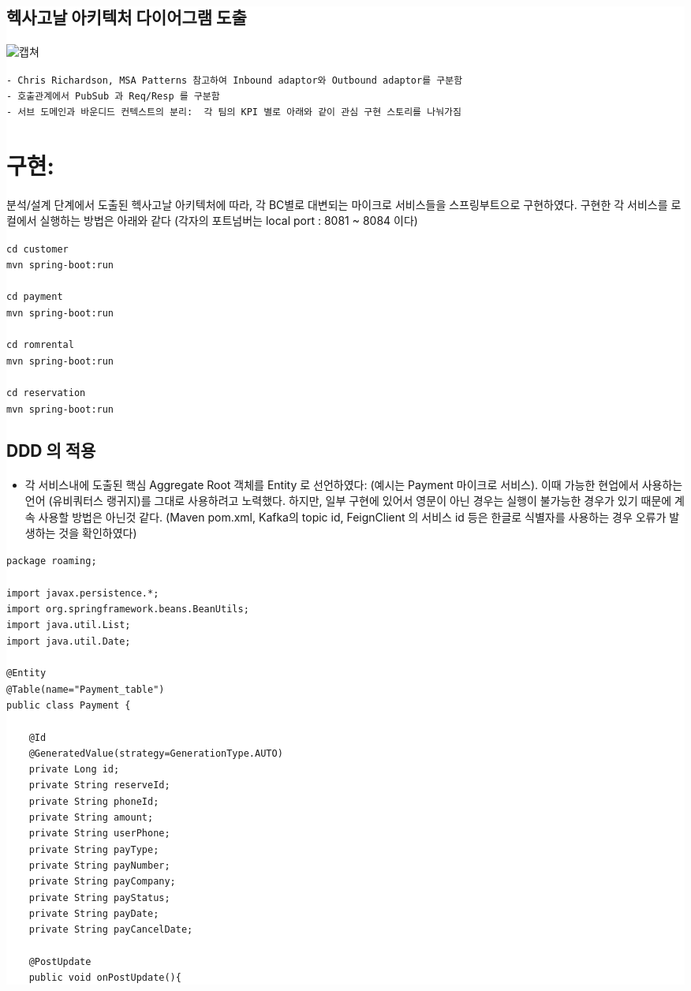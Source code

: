 


## 헥사고날 아키텍처 다이어그램 도출
    
![캡쳐](https://user-images.githubusercontent.com/84000910/124426080-7f986180-dda4-11eb-9061-870f7d77fa8f.png)


    - Chris Richardson, MSA Patterns 참고하여 Inbound adaptor와 Outbound adaptor를 구분함
    - 호출관계에서 PubSub 과 Req/Resp 를 구분함
    - 서브 도메인과 바운디드 컨텍스트의 분리:  각 팀의 KPI 별로 아래와 같이 관심 구현 스토리를 나눠가짐


# 구현:

분석/설계 단계에서 도출된 헥사고날 아키텍처에 따라, 각 BC별로 대변되는 마이크로 서비스들을 스프링부트으로 구현하였다. 구현한 각 서비스를 로컬에서 실행하는 방법은 아래와 같다 (각자의 포트넘버는 local port : 8081 ~ 8084 이다)

```
cd customer
mvn spring-boot:run

cd payment
mvn spring-boot:run 

cd romrental
mvn spring-boot:run  

cd reservation
mvn spring-boot:run 
```

## DDD 의 적용

- 각 서비스내에 도출된 핵심 Aggregate Root 객체를 Entity 로 선언하였다: (예시는 Payment 마이크로 서비스). 이때 가능한 현업에서 사용하는 언어 (유비쿼터스 랭귀지)를 그대로 사용하려고 노력했다. 하지만, 일부 구현에 있어서 영문이 아닌 경우는 실행이 불가능한 경우가 있기 때문에 계속 사용할 방법은 아닌것 같다. (Maven pom.xml, Kafka의 topic id, FeignClient 의 서비스 id 등은 한글로 식별자를 사용하는 경우 오류가 발생하는 것을 확인하였다)

```
package roaming;

import javax.persistence.*;
import org.springframework.beans.BeanUtils;
import java.util.List;
import java.util.Date;

@Entity
@Table(name="Payment_table")
public class Payment {

    @Id
    @GeneratedValue(strategy=GenerationType.AUTO)
    private Long id;
    private String reserveId;
    private String phoneId;
    private String amount;
    private String userPhone;
    private String payType;
    private String payNumber;
    private String payCompany;
    private String payStatus;
    private String payDate;
    private String payCancelDate;

    @PostUpdate
    public void onPostUpdate(){
```